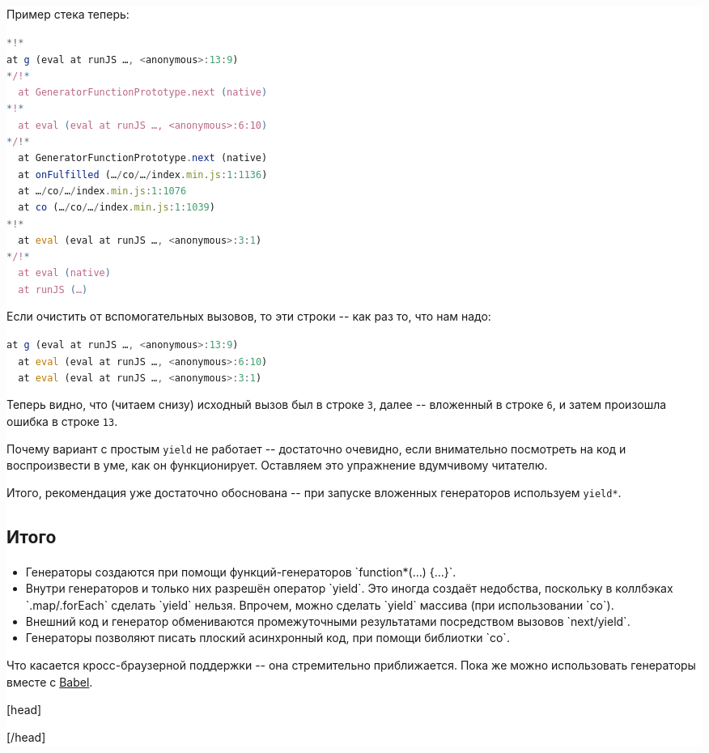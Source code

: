 Пример стека теперь:
```js
*!*
at g (eval at runJS …, <anonymous>:13:9)
*/!*
  at GeneratorFunctionPrototype.next (native)
*!*
  at eval (eval at runJS …, <anonymous>:6:10)
*/!*
  at GeneratorFunctionPrototype.next (native)
  at onFulfilled (…/co/…/index.min.js:1:1136)
  at …/co/…/index.min.js:1:1076
  at co (…/co/…/index.min.js:1:1039)
*!*
  at eval (eval at runJS …, <anonymous>:3:1)
*/!*
  at eval (native)
  at runJS (…)
```

Если очистить от вспомогательных вызовов, то эти строки -- как раз то, что нам надо:
```js
at g (eval at runJS …, <anonymous>:13:9)
  at eval (eval at runJS …, <anonymous>:6:10)
  at eval (eval at runJS …, <anonymous>:3:1)
```

Теперь видно, что (читаем снизу) исходный вызов был в строке `3`, далее -- вложенный в строке `6`, и затем произошла ошибка в строке `13`.

Почему вариант с простым `yield` не работает -- достаточно очевидно, если внимательно посмотреть на код и воспроизвести в уме, как он функционирует. Оставляем это упражнение вдумчивому читателю.

Итого, рекомендация уже достаточно обоснована -- при запуске вложенных генераторов используем `yield*`. 

## Итого

<ul>
<li>Генераторы создаются при помощи функций-генераторов `function*(…) {…}`.</li>
<li>Внутри генераторов и только них разрешён оператор `yield`. Это иногда создаёт недобства, поскольку в коллбэках `.map/.forEach` сделать `yield` нельзя. Впрочем, можно сделать `yield` массива (при использовании `co`).</li>
<li>Внешний код и генератор обмениваются промежуточными результатами посредством вызовов `next/yield`.</li>
<li>Генераторы позволяют писать плоский асинхронный код, при помощи библиотки `co`.</li>
</ul>

Что касается кросс-браузерной поддержки -- она стремительно приближается. Пока же можно использовать генераторы вместе с [Babel](https://babeljs.io). 

[head]
<style>
.promise-avatar-example {
  border-radius: 50%;
  position: fixed;
  right: 0;
  top: 0;
}
</style>
<script src="https://cdnjs.cloudflare.com/ajax/libs/co/4.1.0/index.min.js"></script>
[/head]







